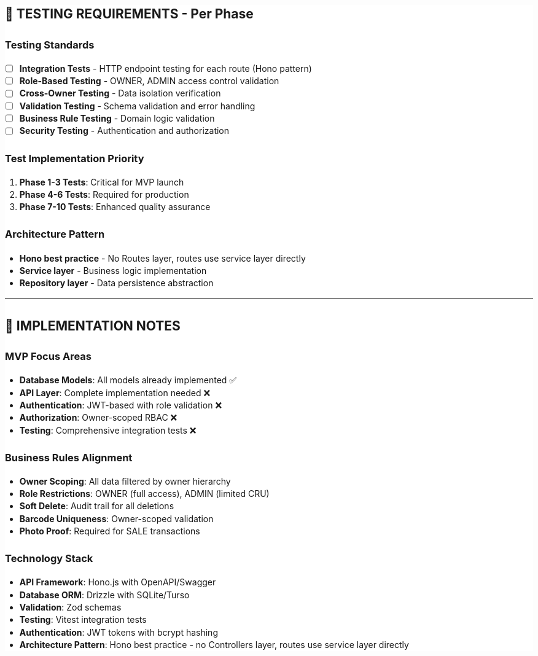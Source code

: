 
## 🧪 **TESTING REQUIREMENTS** - Per Phase

### **Testing Standards**

- [ ] **Integration Tests** - HTTP endpoint testing for each route (Hono pattern)
- [ ] **Role-Based Testing** - OWNER, ADMIN access control validation
- [ ] **Cross-Owner Testing** - Data isolation verification
- [ ] **Validation Testing** - Schema validation and error handling
- [ ] **Business Rule Testing** - Domain logic validation
- [ ] **Security Testing** - Authentication and authorization

### **Test Implementation Priority**

1. **Phase 1-3 Tests**: Critical for MVP launch
2. **Phase 4-6 Tests**: Required for production
3. **Phase 7-10 Tests**: Enhanced quality assurance

### **Architecture Pattern**

- **Hono best practice** - No Routes layer, routes use service layer directly
- **Service layer** - Business logic implementation
- **Repository layer** - Data persistence abstraction

---

## 📝 **IMPLEMENTATION NOTES**

### **MVP Focus Areas**

- **Database Models**: All models already implemented ✅
- **API Layer**: Complete implementation needed ❌
- **Authentication**: JWT-based with role validation ❌
- **Authorization**: Owner-scoped RBAC ❌
- **Testing**: Comprehensive integration tests ❌

### **Business Rules Alignment**

- **Owner Scoping**: All data filtered by owner hierarchy
- **Role Restrictions**: OWNER (full access), ADMIN (limited CRU)
- **Soft Delete**: Audit trail for all deletions
- **Barcode Uniqueness**: Owner-scoped validation
- **Photo Proof**: Required for SALE transactions

### **Technology Stack**

- **API Framework**: Hono.js with OpenAPI/Swagger
- **Database ORM**: Drizzle with SQLite/Turso
- **Validation**: Zod schemas
- **Testing**: Vitest integration tests
- **Authentication**: JWT tokens with bcrypt hashing
- **Architecture Pattern**: Hono best practice - no Controllers layer, routes use service layer directly
